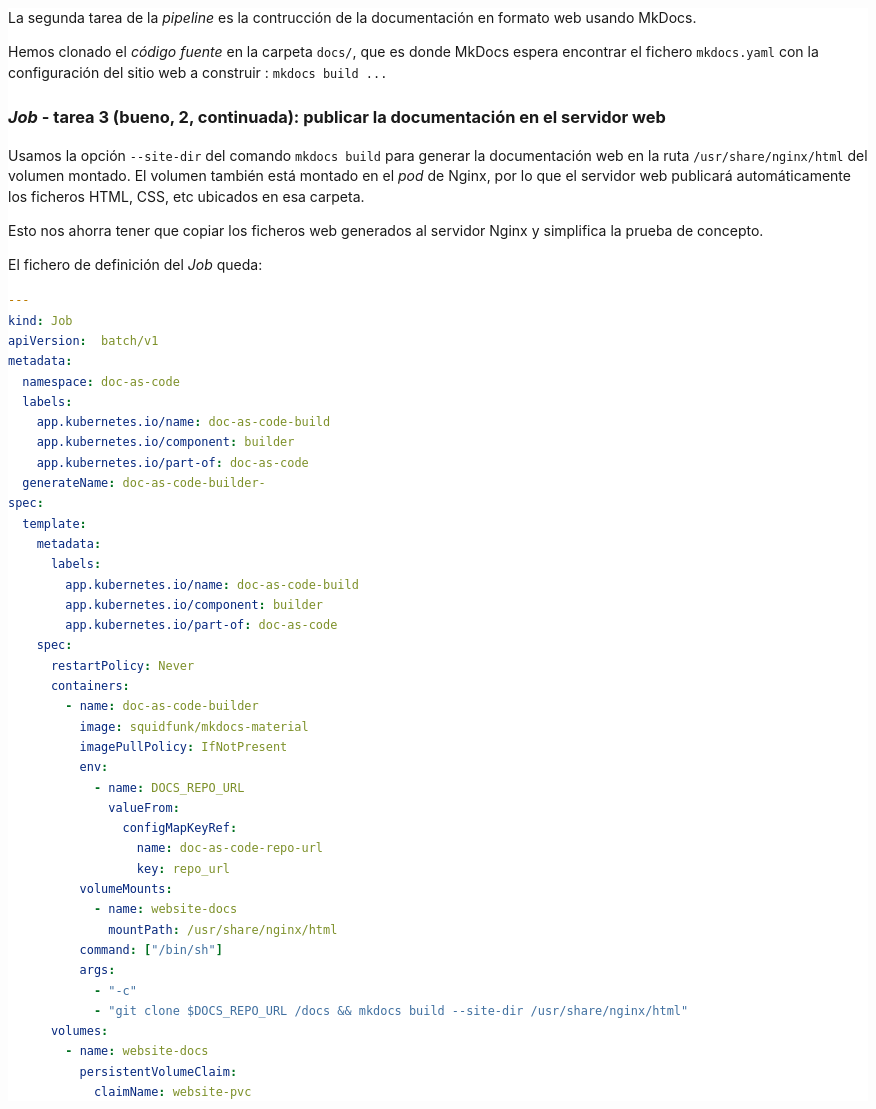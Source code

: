 La segunda tarea de la *pipeline* es la contrucción de la documentación en formato web usando MkDocs.

Hemos clonado el *código fuente* en la carpeta `docs/`, que es donde MkDocs espera encontrar el fichero `mkdocs.yaml` con la configuración del sitio web a construir : `mkdocs build ...`

### *Job* - tarea 3 (bueno, 2, continuada): publicar la documentación en el servidor web

Usamos la opción `--site-dir` del comando `mkdocs build` para generar la documentación web en la ruta `/usr/share/nginx/html` del volumen montado. El volumen también está montado en el *pod* de Nginx, por lo que el servidor web publicará automáticamente los ficheros HTML, CSS, etc ubicados en esa carpeta.

Esto nos ahorra tener que copiar los ficheros web generados al servidor Nginx y simplifica la prueba de concepto.

El fichero de definición del *Job* queda:

```yaml
---
kind: Job
apiVersion:  batch/v1
metadata:
  namespace: doc-as-code
  labels:
    app.kubernetes.io/name: doc-as-code-build
    app.kubernetes.io/component: builder
    app.kubernetes.io/part-of: doc-as-code
  generateName: doc-as-code-builder-
spec:
  template:
    metadata:
      labels:
        app.kubernetes.io/name: doc-as-code-build
        app.kubernetes.io/component: builder
        app.kubernetes.io/part-of: doc-as-code
    spec:
      restartPolicy: Never
      containers:
        - name: doc-as-code-builder
          image: squidfunk/mkdocs-material
          imagePullPolicy: IfNotPresent
          env:
            - name: DOCS_REPO_URL
              valueFrom:
                configMapKeyRef:
                  name: doc-as-code-repo-url
                  key: repo_url
          volumeMounts:
            - name: website-docs
              mountPath: /usr/share/nginx/html
          command: ["/bin/sh"]
          args:
            - "-c"
            - "git clone $DOCS_REPO_URL /docs && mkdocs build --site-dir /usr/share/nginx/html"
      volumes:
        - name: website-docs
          persistentVolumeClaim:
            claimName: website-pvc
```
